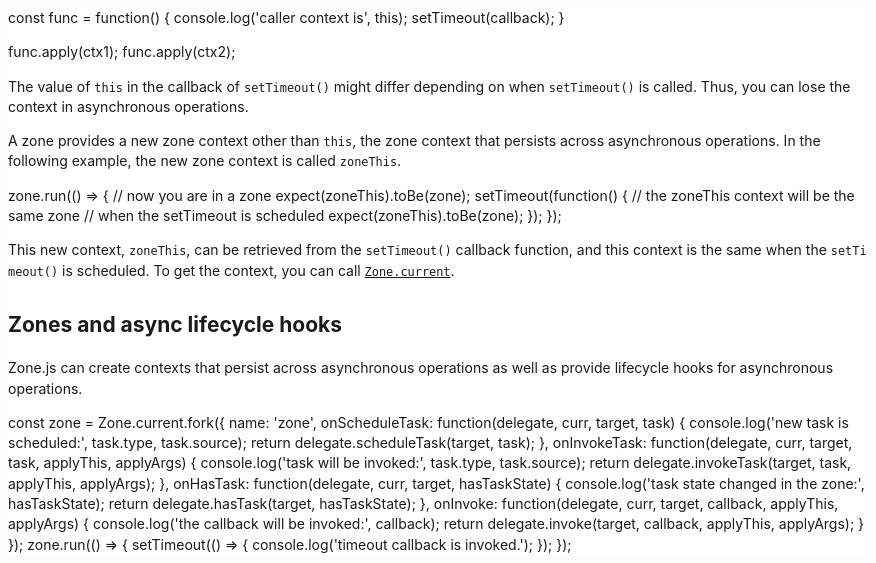 const func = function() {
  console.log('caller context is', this);
  setTimeout(callback);
}

func.apply(ctx1);
func.apply(ctx2);

</code-example>

The value of `this` in the callback of `setTimeout()` might differ depending on when `setTimeout()` is called.
Thus, you can lose the context in asynchronous operations.

A zone provides a new zone context other than `this`, the zone context that persists across asynchronous operations.
In the following example, the new zone context is called `zoneThis`.

<code-example format="javascript" language="javascript">

zone.run(() =&gt; {
  // now you are in a zone
  expect(zoneThis).toBe(zone);
  setTimeout(function() {
    // the zoneThis context will be the same zone
    // when the setTimeout is scheduled
    expect(zoneThis).toBe(zone);
  });
});

</code-example>

This new context, `zoneThis`, can be retrieved from the `setTimeout()` callback function, and this context is the same when the `setTimeout()` is scheduled.
To get the context, you can call [`Zone.current`](https://github.com/angular/angular/blob/main/packages/zone.js/lib/zone.ts).

## Zones and async lifecycle hooks

Zone.js can create contexts that persist across asynchronous operations as well as provide lifecycle hooks for asynchronous operations.

<code-example format="javascript" language="javascript">

const zone = Zone.current.fork({
  name: 'zone',
  onScheduleTask: function(delegate, curr, target, task) {
    console.log('new task is scheduled:', task.type, task.source);
    return delegate.scheduleTask(target, task);
  },
  onInvokeTask: function(delegate, curr, target, task, applyThis, applyArgs) {
    console.log('task will be invoked:', task.type, task.source);
    return delegate.invokeTask(target, task, applyThis, applyArgs);
  },
  onHasTask: function(delegate, curr, target, hasTaskState) {
    console.log('task state changed in the zone:', hasTaskState);
    return delegate.hasTask(target, hasTaskState);
  },
  onInvoke: function(delegate, curr, target, callback, applyThis, applyArgs) {
    console.log('the callback will be invoked:', callback);
    return delegate.invoke(target, callback, applyThis, applyArgs);
  }
});
zone.run(() =&gt; {
  setTimeout(() =&gt; {
    console.log('timeout callback is invoked.');
  });
});